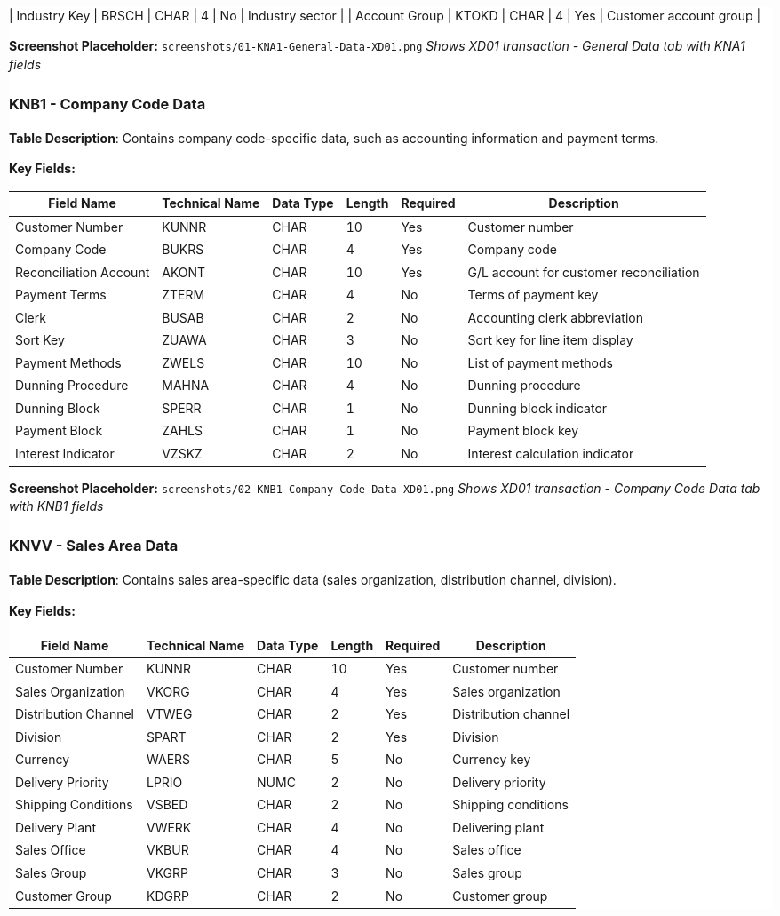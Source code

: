 | Industry Key | BRSCH | CHAR | 4 | No | Industry sector |
| Account Group | KTOKD | CHAR | 4 | Yes | Customer account group |

**Screenshot Placeholder:** `screenshots/01-KNA1-General-Data-XD01.png`
*Shows XD01 transaction - General Data tab with KNA1 fields*

### KNB1 - Company Code Data

**Table Description**: Contains company code-specific data, such as accounting information and payment terms.

**Key Fields:**

| Field Name | Technical Name | Data Type | Length | Required | Description |
|------------|---------------|-----------|--------|----------|-------------|
| Customer Number | KUNNR | CHAR | 10 | Yes | Customer number |
| Company Code | BUKRS | CHAR | 4 | Yes | Company code |
| Reconciliation Account | AKONT | CHAR | 10 | Yes | G/L account for customer reconciliation |
| Payment Terms | ZTERM | CHAR | 4 | No | Terms of payment key |
| Clerk | BUSAB | CHAR | 2 | No | Accounting clerk abbreviation |
| Sort Key | ZUAWA | CHAR | 3 | No | Sort key for line item display |
| Payment Methods | ZWELS | CHAR | 10 | No | List of payment methods |
| Dunning Procedure | MAHNA | CHAR | 4 | No | Dunning procedure |
| Dunning Block | SPERR | CHAR | 1 | No | Dunning block indicator |
| Payment Block | ZAHLS | CHAR | 1 | No | Payment block key |
| Interest Indicator | VZSKZ | CHAR | 2 | No | Interest calculation indicator |

**Screenshot Placeholder:** `screenshots/02-KNB1-Company-Code-Data-XD01.png`
*Shows XD01 transaction - Company Code Data tab with KNB1 fields*

### KNVV - Sales Area Data

**Table Description**: Contains sales area-specific data (sales organization, distribution channel, division).

**Key Fields:**

| Field Name | Technical Name | Data Type | Length | Required | Description |
|------------|---------------|-----------|--------|----------|-------------|
| Customer Number | KUNNR | CHAR | 10 | Yes | Customer number |
| Sales Organization | VKORG | CHAR | 4 | Yes | Sales organization |
| Distribution Channel | VTWEG | CHAR | 2 | Yes | Distribution channel |
| Division | SPART | CHAR | 2 | Yes | Division |
| Currency | WAERS | CHAR | 5 | No | Currency key |
| Delivery Priority | LPRIO | NUMC | 2 | No | Delivery priority |
| Shipping Conditions | VSBED | CHAR | 2 | No | Shipping conditions |
| Delivery Plant | VWERK | CHAR | 4 | No | Delivering plant |
| Sales Office | VKBUR | CHAR | 4 | No | Sales office |
| Sales Group | VKGRP | CHAR | 3 | No | Sales group |
| Customer Group | KDGRP | CHAR | 2 | No | Customer group |